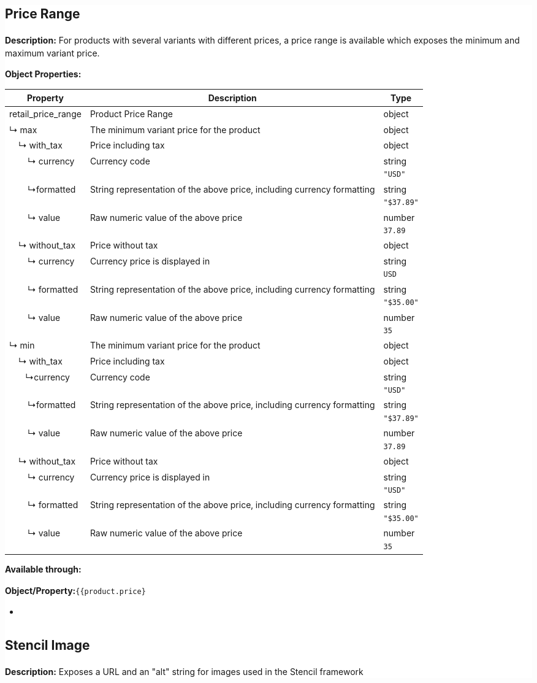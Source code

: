 ## Price Range

<b>Description:</b> For products with several variants with different prices, a price range is available which exposes the minimum and maximum variant price.

<b>Object Properties:</b>

| Property | Description | Type |
|-|-|--|
| retail_price_range | Product Price Range | object |
|&#x21B3;   max | The minimum variant price for the product | object |
|&nbsp;  &nbsp;  &#x21B3;  with_tax | Price including tax | object |
|&nbsp;  &nbsp; &nbsp;  &nbsp;  &#x21B3; currency | Currency code | string  <br> `"USD"`|
| &nbsp;  &nbsp; &nbsp;  &nbsp; &#x21B3;formatted | String representation of the above price, including currency formatting | string <br> `"$37.89"` |
| &nbsp;  &nbsp; &nbsp;  &nbsp;  &#x21B3; value |Raw numeric value of the above price | number <br> `37.89` |
| &nbsp;  &nbsp; &#x21B3; without_tax | Price without tax| object |
| &nbsp;  &nbsp; &nbsp; &nbsp; &#x21B3; currency| Currency price is displayed in | string <br> `USD`|
| &nbsp;  &nbsp; &nbsp; &nbsp; &#x21B3; formatted | String representation of the above price, including currency formatting | string <br> `"$35.00"` |
| &nbsp;  &nbsp; &nbsp; &nbsp; &#x21B3; value | Raw numeric value of the above price | number <br> `35` |
|&#x21B3;  min | The minimum variant price for the product | object |
| &nbsp;  &nbsp; &#x21B3;  with_tax | Price including tax | object |
| &nbsp;  &nbsp;&nbsp;  &nbsp;  &#x21B3;currency | Currency code | string  <br> `"USD"`|
| &nbsp;  &nbsp; &nbsp;  &nbsp;  &#x21B3;formatted | String representation of the above price, including currency formatting | string <br> `"$37.89"` |
| &nbsp;  &nbsp; &nbsp;  &nbsp;  &#x21B3; value |Raw numeric value of the above price | number <br> `37.89` |
| &nbsp;  &nbsp; &#x21B3; without_tax | Price without tax| object |
| &nbsp;  &nbsp; &nbsp; &nbsp; &#x21B3; currency| Currency price is displayed in | string  <br> `"USD"`|
| &nbsp;  &nbsp; &nbsp; &nbsp; &#x21B3; formatted | String representation of the above price, including currency formatting | string <br> `"$35.00"` |
| &nbsp;  &nbsp; &nbsp; &nbsp; &#x21B3; value | Raw numeric value of the above price | number <br> `35`|

<b>Available through:</b>

<b>Object/Property:</b><code>{{product.price}</code></a>

-

## Stencil Image

<b>Description:</b> Exposes a URL and an "alt" string for images used in the Stencil framework
